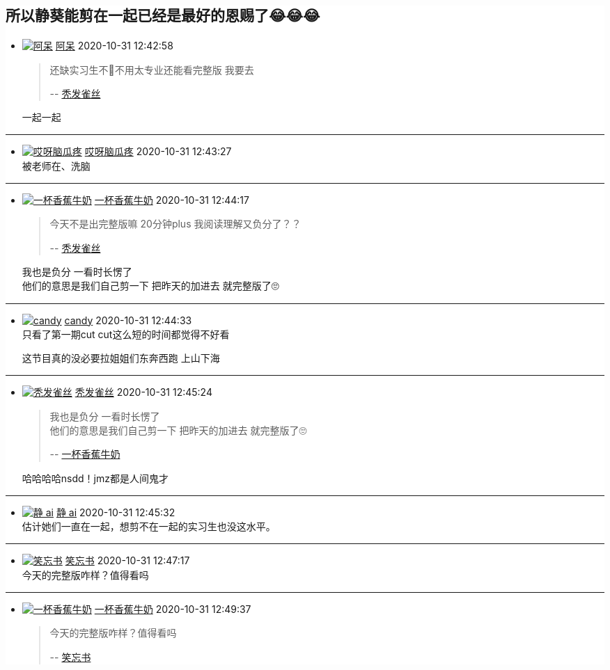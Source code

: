   所以静葵能剪在一起已经是最好的恩赐了😂😂😂  
---
* [![阿呆](../../image/icon/u223579792-1.jpg)](https://www.douban.com/people/223579792/)    [阿呆](https://www.douban.com/people/223579792/)    2020-10-31 12:42:58  
  >还缺实习生不🙋不用太专业还能看完整版 我要去  
  >
  >-- [秃发雀丝](https://www.douban.com/people/3984012/)  
  
  一起一起  
---
* [![哎呀脑瓜疼](../../image/icon/u221425755-6.jpg)](https://www.douban.com/people/221425755/)    [哎呀脑瓜疼](https://www.douban.com/people/221425755/)    2020-10-31 12:43:27  
  被老师在、洗脑  
---
* [![一杯香蕉牛奶](../../image/icon/u145961264-6.jpg)](https://www.douban.com/people/145961264/)    [一杯香蕉牛奶](https://www.douban.com/people/145961264/)    2020-10-31 12:44:17  
  >今天不是出完整版嘛 20分钟plus 我阅读理解又负分了？？  
  >
  >-- [秃发雀丝](https://www.douban.com/people/3984012/)  
  
  我也是负分 一看时长愣了  
  他们的意思是我们自己剪一下 把昨天的加进去 就完整版了🙄  
---
* [![candy](../../image/icon/u7219773-1.jpg)](https://www.douban.com/people/7219773/)    [candy](https://www.douban.com/people/7219773/)    2020-10-31 12:44:33  
  只看了第一期cut  cut这么短的时间都觉得不好看  
    
  这节目真的没必要拉姐姐们东奔西跑  上山下海  
---
* [![秃发雀丝](../../image/icon/u3984012-5.jpg)](https://www.douban.com/people/3984012/)    [秃发雀丝](https://www.douban.com/people/3984012/)    2020-10-31 12:45:24  
  >我也是负分 一看时长愣了  
  >他们的意思是我们自己剪一下 把昨天的加进去 就完整版了🙄  
  >
  >-- [一杯香蕉牛奶](https://www.douban.com/people/145961264/)  
  
  哈哈哈哈nsdd！jmz都是人间鬼才  
---
* [![静 ai](../../image/icon/u140456800-1.jpg)](https://www.douban.com/people/140456800/)    [静 ai](https://www.douban.com/people/140456800/)    2020-10-31 12:45:32  
  估计她们一直在一起，想剪不在一起的实习生也没这水平。  
---
* [![笑忘书](../../image/icon/u40401623-2.jpg)](https://www.douban.com/people/40401623/)    [笑忘书](https://www.douban.com/people/40401623/)    2020-10-31 12:47:17  
  今天的完整版咋样？值得看吗  
---
* [![一杯香蕉牛奶](../../image/icon/u145961264-6.jpg)](https://www.douban.com/people/145961264/)    [一杯香蕉牛奶](https://www.douban.com/people/145961264/)    2020-10-31 12:49:37  
  >今天的完整版咋样？值得看吗  
  >
  >-- [笑忘书](https://www.douban.com/people/40401623/)  
  
